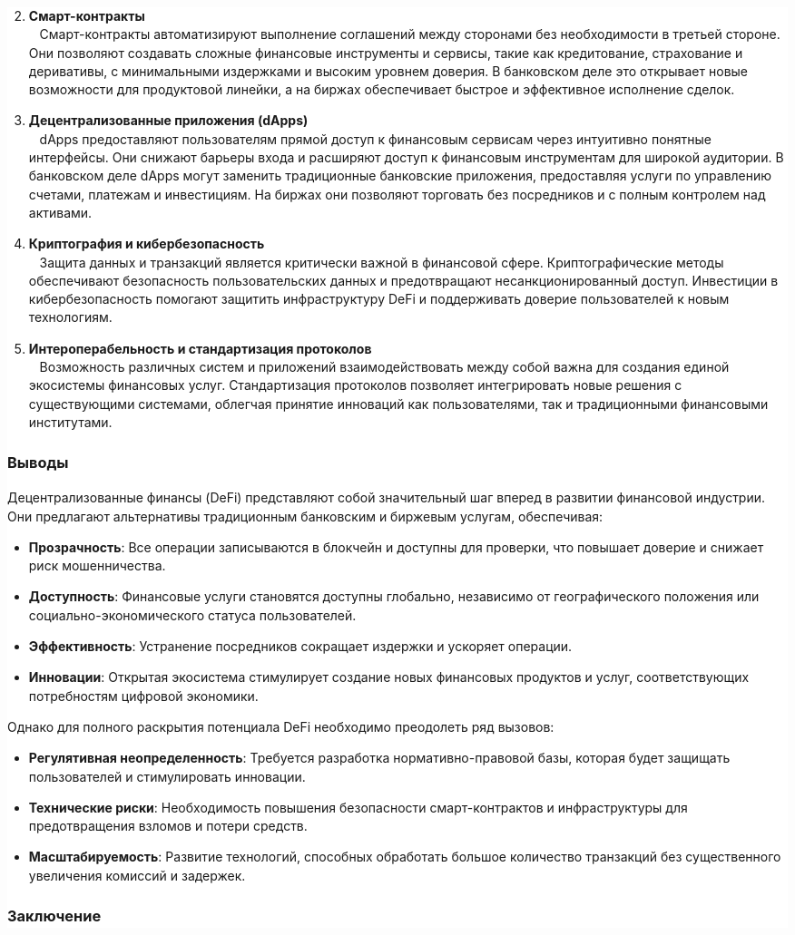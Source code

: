 2. **Смарт-контракты**  
      Смарт-контракты автоматизируют выполнение соглашений между сторонами без необходимости в третьей стороне. Они позволяют создавать сложные финансовые инструменты и сервисы, такие как кредитование, страхование и деривативы, с минимальными издержками и высоким уровнем доверия. В банковском деле это открывает новые возможности для продуктовой линейки, а на биржах обеспечивает быстрое и эффективное исполнение сделок.  

3. **Децентрализованные приложения (dApps)**  
      dApps предоставляют пользователям прямой доступ к финансовым сервисам через интуитивно понятные интерфейсы. Они снижают барьеры входа и расширяют доступ к финансовым инструментам для широкой аудитории. В банковском деле dApps могут заменить традиционные банковские приложения, предоставляя услуги по управлению счетами, платежам и инвестициям. На биржах они позволяют торговать без посредников и с полным контролем над активами.  

4. **Криптография и кибербезопасность**  
      Защита данных и транзакций является критически важной в финансовой сфере. Криптографические методы обеспечивают безопасность пользовательских данных и предотвращают несанкционированный доступ. Инвестиции в кибербезопасность помогают защитить инфраструктуру DeFi и поддерживать доверие пользователей к новым технологиям.  

5. **Интероперабельность и стандартизация протоколов**  
      Возможность различных систем и приложений взаимодействовать между собой важна для создания единой экосистемы финансовых услуг. Стандартизация протоколов позволяет интегрировать новые решения с существующими системами, облегчая принятие инноваций как пользователями, так и традиционными финансовыми институтами.  

### Выводы

Децентрализованные финансы (DeFi) представляют собой значительный шаг вперед в развитии финансовой индустрии. Они предлагают альтернативы традиционным банковским и биржевым услугам, обеспечивая:  

- **Прозрачность**: Все операции записываются в блокчейн и доступны для проверки, что повышает доверие и снижает риск мошенничества.

- **Доступность**: Финансовые услуги становятся доступны глобально, независимо от географического положения или социально-экономического статуса пользователей.

- **Эффективность**: Устранение посредников сокращает издержки и ускоряет операции.

- **Инновации**: Открытая экосистема стимулирует создание новых финансовых продуктов и услуг, соответствующих потребностям цифровой экономики.

Однако для полного раскрытия потенциала DeFi необходимо преодолеть ряд вызовов:  

- **Регулятивная неопределенность**: Требуется разработка нормативно-правовой базы, которая будет защищать пользователей и стимулировать инновации.

- **Технические риски**: Необходимость повышения безопасности смарт-контрактов и инфраструктуры для предотвращения взломов и потери средств.

- **Масштабируемость**: Развитие технологий, способных обработать большое количество транзакций без существенного увеличения комиссий и задержек.

### Заключение
